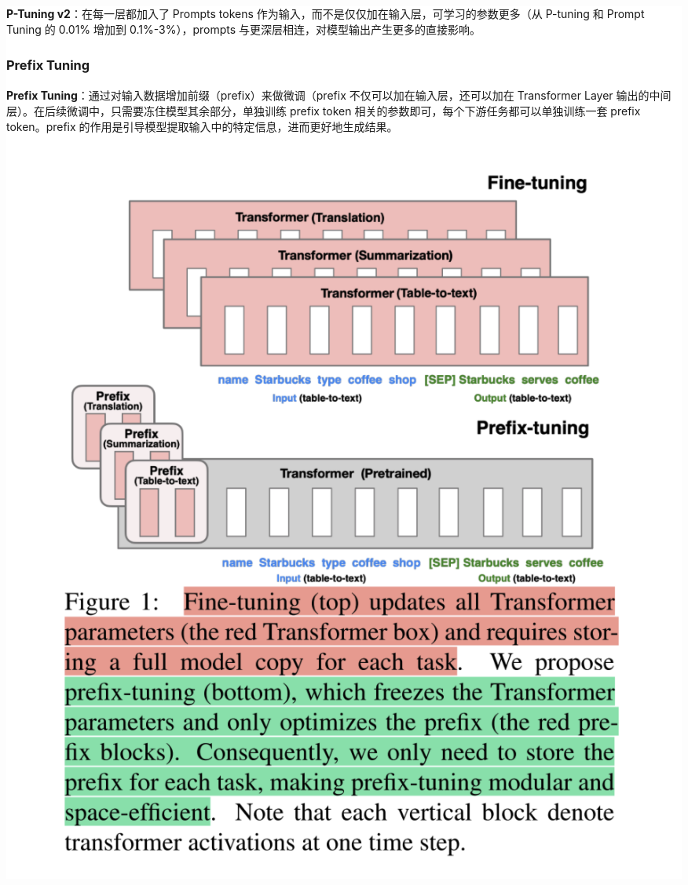 **P-Tuning v2**：在每一层都加入了 Prompts tokens 作为输入，而不是仅仅加在输入层，可学习的参数更多（从 P-tuning 和 Prompt Tuning 的 0.01% 增加到 0.1%-3%），prompts 与更深层相连，对模型输出产生更多的直接影响。

### Prefix Tuning

**Prefix Tuning**：通过对输入数据增加前缀（prefix）来做微调（prefix 不仅可以加在输入层，还可以加在 Transformer Layer 输出的中间层）。在后续微调中，只需要冻住模型其余部分，单独训练 prefix token 相关的参数即可，每个下游任务都可以单独训练一套 prefix token。prefix 的作用是引导模型提取输入中的特定信息，进而更好地生成结果。

![1](./images/prefix-tuning-2.png)
